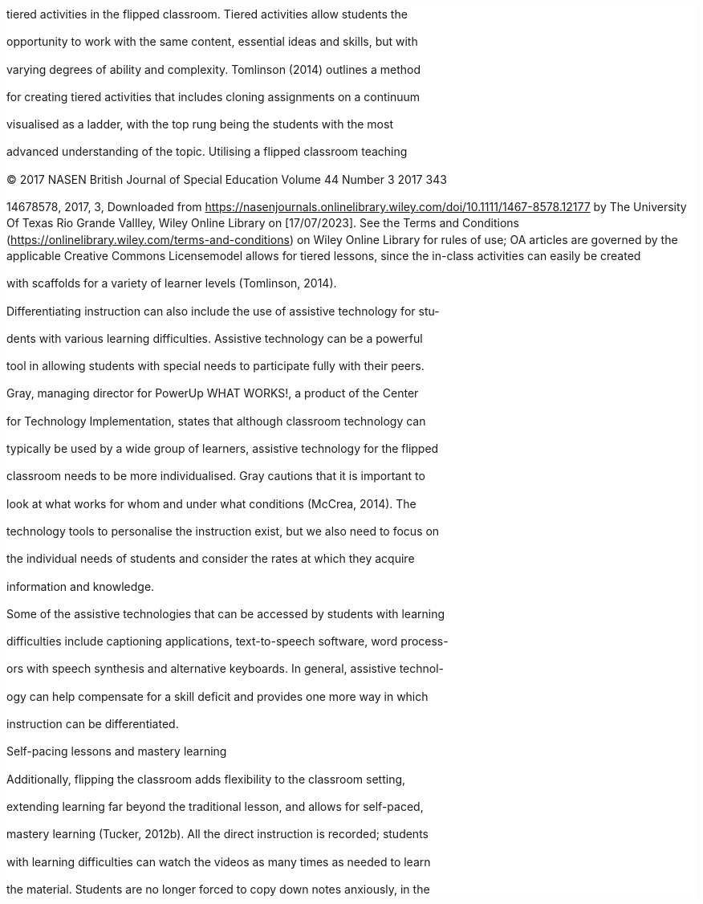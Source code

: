 tiered activities in the flipped classroom. Tiered activities allow students the

opportunity to work with the same content, essential ideas and skills, but with

varying degrees of ability and complexity. Tomlinson (2014) outlines a method

for creating tiered activities that includes cloning assignments on a continuum

visualised as a ladder, with the top rung being the students with the most

advanced understanding of the topic. Utilising a flipped classroom teaching

© 2017 NASEN British Journal of Special Education Volume 44 Number 3 2017 343

14678578, 2017, 3, Downloaded from https://nasenjournals.onlinelibrary.wiley.com/doi/10.1111/1467-8578.12177 by The University Of Texas Rio Grande Vallley, Wiley Online Library on [17/07/2023]. See the Terms and Conditions (https://onlinelibrary.wiley.com/terms-and-conditions) on Wiley Online Library for rules of use; OA articles are governed by the applicable Creative Commons Licensemodel allows for tiered lessons, since the in-class activities can easily be created

with scaffolds for a variety of learner levels (Tomlinson, 2014).

Differentiating instruction can also include the use of assistive technology for stu-

dents with various learning difficulties. Assistive technology can be a powerful

tool in allowing students with special needs to participate fully with their peers.

Gray, managing director for PowerUp WHAT WORKS!, a product of the Center

for Technology Implementation, states that although classroom technology can

typically be used by a wide group of learners, assistive technology for the flipped

classroom needs to be more individualised. Gray cautions that it is important to

look at what works for whom and under what conditions (McCrea, 2014). The

technology tools to personalise the instruction exist, but we also need to focus on

the individual needs of students and consider the rates at which they acquire

information and knowledge.

Some of the assistive technologies that can be accessed by students with learning

difficulties include captioning applications, text-to-speech software, word process-

ors with speech synthesis and alternative keyboards. In general, assistive technol-

ogy can help compensate for a skill deficit and provides one more way in which

instruction can be differentiated.

Self-pacing lessons and mastery learning

Additionally, flipping the classroom adds flexibility to the classroom setting,

extending learning far beyond the traditional lesson, and allows for self-paced,

mastery learning (Tucker, 2012b). All the direct instruction is recorded; students

with learning difficulties can watch the videos as many times as needed to learn

the material. Students are no longer forced to copy down notes anxiously, in the
